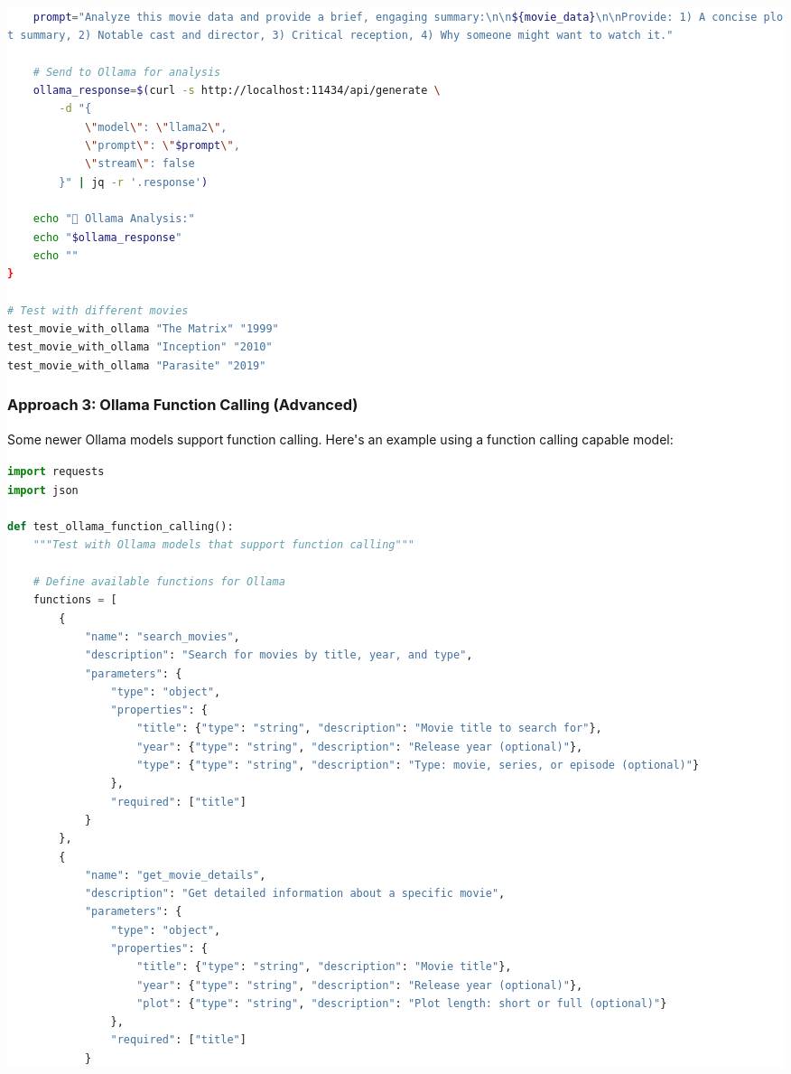 ```bash
    prompt="Analyze this movie data and provide a brief, engaging summary:\n\n${movie_data}\n\nProvide: 1) A concise plot summary, 2) Notable cast and director, 3) Critical reception, 4) Why someone might want to watch it."
    
    # Send to Ollama for analysis
    ollama_response=$(curl -s http://localhost:11434/api/generate \
        -d "{
            \"model\": \"llama2\",
            \"prompt\": \"$prompt\",
            \"stream\": false
        }" | jq -r '.response')
    
    echo "🤖 Ollama Analysis:"
    echo "$ollama_response"
    echo ""
}

# Test with different movies
test_movie_with_ollama "The Matrix" "1999"
test_movie_with_ollama "Inception" "2010"
test_movie_with_ollama "Parasite" "2019"
```

### Approach 3: Ollama Function Calling (Advanced)

Some newer Ollama models support function calling. Here's an example using a function calling capable model:

```python
import requests
import json

def test_ollama_function_calling():
    """Test with Ollama models that support function calling"""
    
    # Define available functions for Ollama
    functions = [
        {
            "name": "search_movies",
            "description": "Search for movies by title, year, and type",
            "parameters": {
                "type": "object",
                "properties": {
                    "title": {"type": "string", "description": "Movie title to search for"},
                    "year": {"type": "string", "description": "Release year (optional)"},
                    "type": {"type": "string", "description": "Type: movie, series, or episode (optional)"}
                },
                "required": ["title"]
            }
        },
        {
            "name": "get_movie_details", 
            "description": "Get detailed information about a specific movie",
            "parameters": {
                "type": "object",
                "properties": {
                    "title": {"type": "string", "description": "Movie title"},
                    "year": {"type": "string", "description": "Release year (optional)"},
                    "plot": {"type": "string", "description": "Plot length: short or full (optional)"}
                },
                "required": ["title"]
            }
```